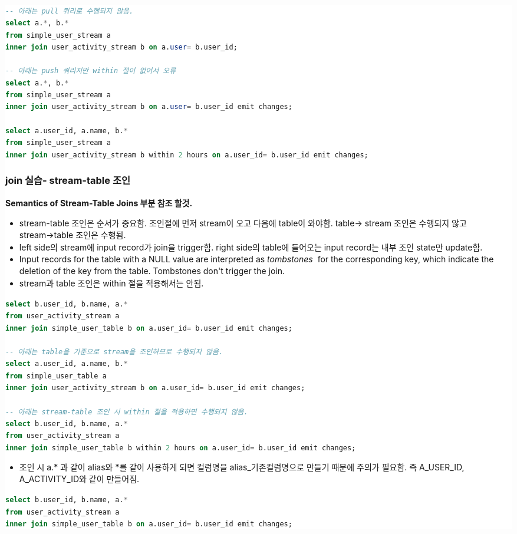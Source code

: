```sql
-- 아래는 pull 쿼리로 수행되지 않음. 
select a.*, b.*
from simple_user_stream a 
inner join user_activity_stream b on a.user= b.user_id;

-- 아래는 push 쿼리지만 within 절이 없어서 오류
select a.*, b.*
from simple_user_stream a 
inner join user_activity_stream b on a.user= b.user_id emit changes;

select a.user_id, a.name, b.*
from simple_user_stream a 
inner join user_activity_stream b within 2 hours on a.user_id= b.user_id emit changes;

```

### join 실습- stream-table 조인

**Semantics of Stream-Table Joins 부분 참조 할것.** 

- stream-table 조인은 순서가 중요함. 조인절에 먼저 stream이 오고 다음에 table이 와야함. table→ stream 조인은 수행되지 않고 stream→table 조인은 수행됨.
- left side의 stream에 input record가 join을 trigger함. right side의 table에 들어오는 input record는 내부 조인 state만 update함.
- Input records for the table with a NULL value are interpreted as *tombstones*
 for the corresponding key, which indicate the deletion of the key from the table. Tombstones don't trigger the join.
- stream과 table 조인은 within 절을 적용해서는 안됨.

```sql
select b.user_id, b.name, a.* 
from user_activity_stream a
inner join simple_user_table b on a.user_id= b.user_id emit changes;

-- 아래는 table을 기준으로 stream을 조인하므로 수행되지 않음. 
select a.user_id, a.name, b.*
from simple_user_table a
inner join user_activity_stream b on a.user_id= b.user_id emit changes;

-- 아래는 stream-table 조인 시 within 절을 적용하면 수행되지 않음.  
select b.user_id, b.name, a.* 
from user_activity_stream a
inner join simple_user_table b within 2 hours on a.user_id= b.user_id emit changes;
```

- 조인 시 a.* 과 같이 alias와 *를 같이 사용하게 되면 컬럼명을 alias_기존컬럼명으로 만들기 때문에 주의가 필요함. 즉 A_USER_ID, A_ACTIVITY_ID와 같이 만들어짐.

```sql
select b.user_id, b.name, a.* 
from user_activity_stream a
inner join simple_user_table b on a.user_id= b.user_id emit changes;
```

